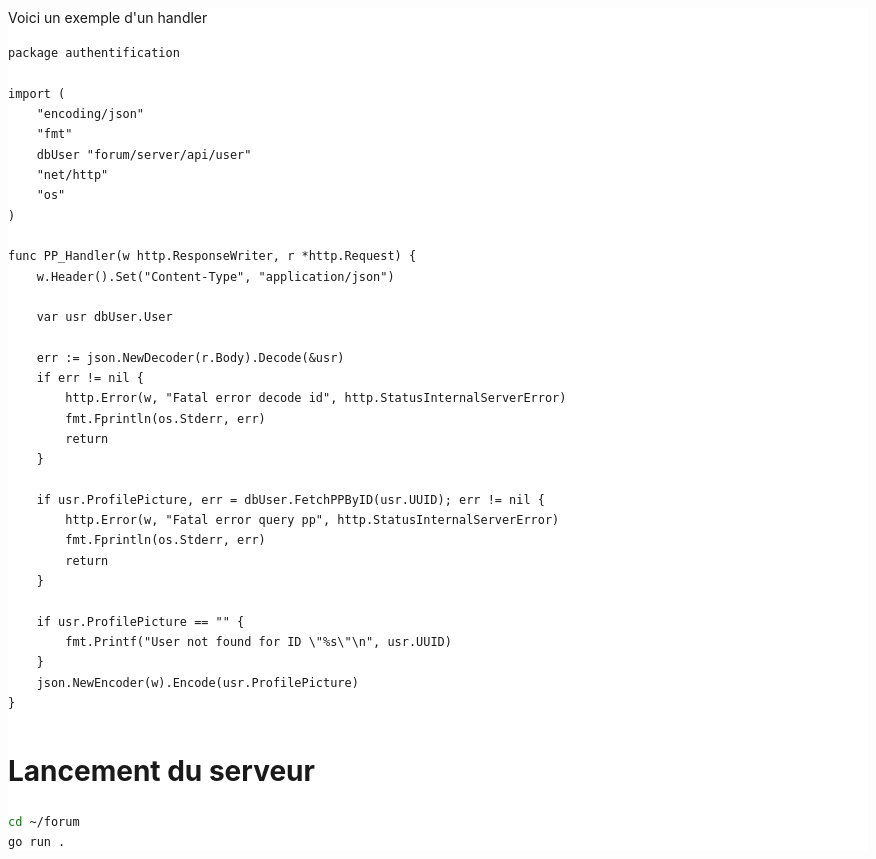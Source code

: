 ```golang
```

Voici un exemple d'un handler

```golang
package authentification

import (
	"encoding/json"
	"fmt"
	dbUser "forum/server/api/user"
	"net/http"
	"os"
)

func PP_Handler(w http.ResponseWriter, r *http.Request) {
	w.Header().Set("Content-Type", "application/json")

	var usr dbUser.User

	err := json.NewDecoder(r.Body).Decode(&usr)
	if err != nil {
		http.Error(w, "Fatal error decode id", http.StatusInternalServerError)
		fmt.Fprintln(os.Stderr, err)
		return
	}

	if usr.ProfilePicture, err = dbUser.FetchPPByID(usr.UUID); err != nil {
		http.Error(w, "Fatal error query pp", http.StatusInternalServerError)
		fmt.Fprintln(os.Stderr, err)
		return
	}

	if usr.ProfilePicture == "" {
		fmt.Printf("User not found for ID \"%s\"\n", usr.UUID)
	}
	json.NewEncoder(w).Encode(usr.ProfilePicture)
}

```

# Lancement du serveur

```sh
cd ~/forum
go run .
```
